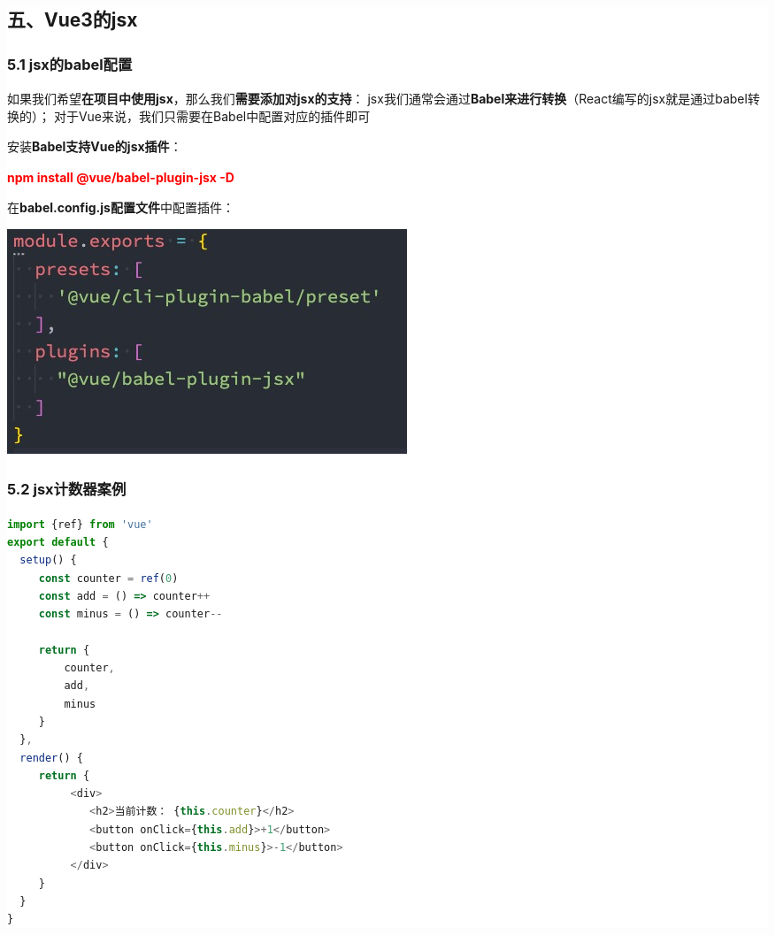 ## 五、**Vue3的jsx**

### 5.1 **jsx的babel配置**

如果我们希望**在项目中使用jsx**，那么我们**需要添加对jsx的支持**： jsx我们通常会通过**Babel来进行转换**（React编写的jsx就是通过babel转换的）； 对于Vue来说，我们只需要在Babel中配置对应的插件即可

安装**Babel支持Vue的jsx插件**：

**<span style='color:red'>npm install @vue/babel-plugin-jsx -D</span>**

在**babel.config.js配置文件**中配置插件：

![](../imgs/vue3/jsx%E7%9A%84babel%E9%85%8D%E7%BD%AE.png)

### 5.2 **jsx计数器案例**

```javascript
import {ref} from 'vue'
export default {
  setup() {
     const counter = ref(0)
     const add = () => counter++
     const minus = () => counter--
     
     return {
         counter,
         add,
         minus
     }
  },
  render() {
     return {
          <div>
             <h2>当前计数： {this.counter}</h2>
             <button onClick={this.add}>+1</button>
             <button onClick={this.minus}>-1</button>
          </div>
     }
  }
}
```

